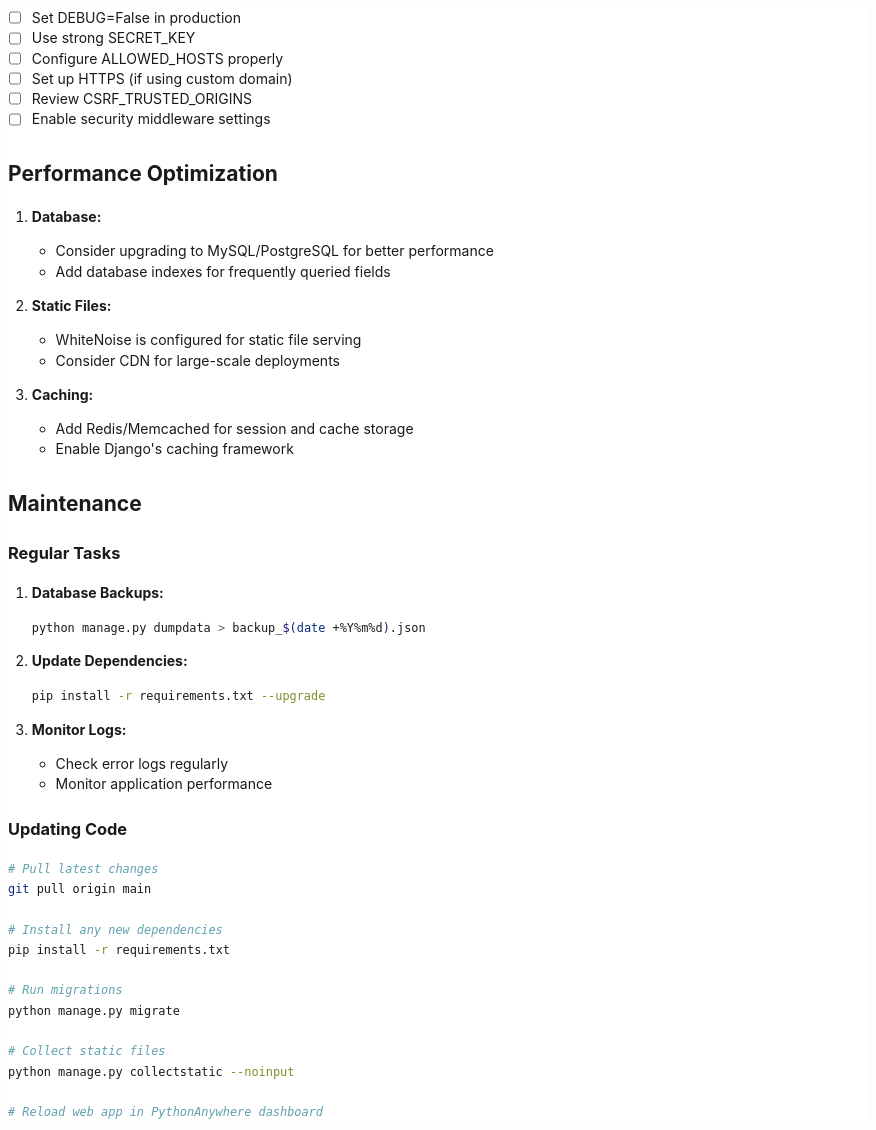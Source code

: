 - [ ] Set DEBUG=False in production
- [ ] Use strong SECRET_KEY
- [ ] Configure ALLOWED_HOSTS properly
- [ ] Set up HTTPS (if using custom domain)
- [ ] Review CSRF_TRUSTED_ORIGINS
- [ ] Enable security middleware settings

## Performance Optimization

1. **Database:**
   - Consider upgrading to MySQL/PostgreSQL for better performance
   - Add database indexes for frequently queried fields

2. **Static Files:**
   - WhiteNoise is configured for static file serving
   - Consider CDN for large-scale deployments

3. **Caching:**
   - Add Redis/Memcached for session and cache storage
   - Enable Django's caching framework

## Maintenance

### Regular Tasks

1. **Database Backups:**
   ```bash
   python manage.py dumpdata > backup_$(date +%Y%m%d).json
   ```

2. **Update Dependencies:**
   ```bash
   pip install -r requirements.txt --upgrade
   ```

3. **Monitor Logs:**
   - Check error logs regularly
   - Monitor application performance

### Updating Code

```bash
# Pull latest changes
git pull origin main

# Install any new dependencies
pip install -r requirements.txt

# Run migrations
python manage.py migrate

# Collect static files
python manage.py collectstatic --noinput

# Reload web app in PythonAnywhere dashboard
```
